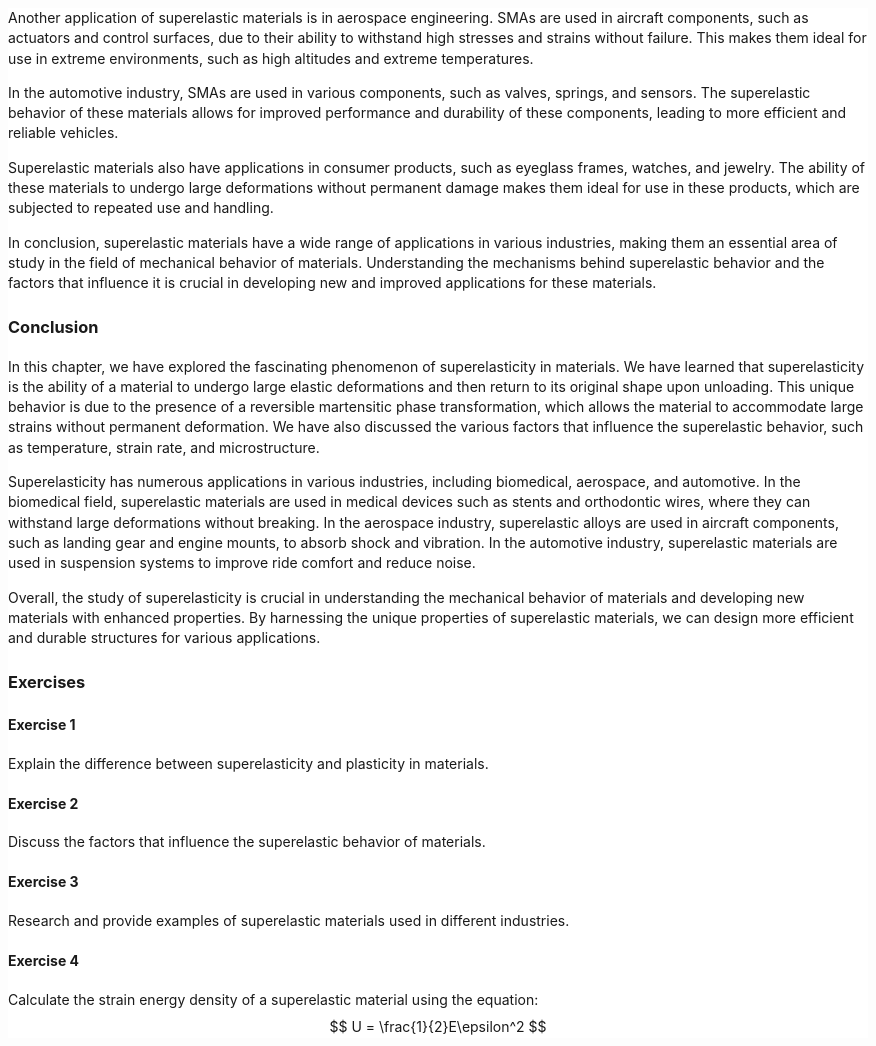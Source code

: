 Another application of superelastic materials is in aerospace engineering. SMAs are used in aircraft components, such as actuators and control surfaces, due to their ability to withstand high stresses and strains without failure. This makes them ideal for use in extreme environments, such as high altitudes and extreme temperatures.

In the automotive industry, SMAs are used in various components, such as valves, springs, and sensors. The superelastic behavior of these materials allows for improved performance and durability of these components, leading to more efficient and reliable vehicles.

Superelastic materials also have applications in consumer products, such as eyeglass frames, watches, and jewelry. The ability of these materials to undergo large deformations without permanent damage makes them ideal for use in these products, which are subjected to repeated use and handling.

In conclusion, superelastic materials have a wide range of applications in various industries, making them an essential area of study in the field of mechanical behavior of materials. Understanding the mechanisms behind superelastic behavior and the factors that influence it is crucial in developing new and improved applications for these materials. 


### Conclusion
In this chapter, we have explored the fascinating phenomenon of superelasticity in materials. We have learned that superelasticity is the ability of a material to undergo large elastic deformations and then return to its original shape upon unloading. This unique behavior is due to the presence of a reversible martensitic phase transformation, which allows the material to accommodate large strains without permanent deformation. We have also discussed the various factors that influence the superelastic behavior, such as temperature, strain rate, and microstructure.

Superelasticity has numerous applications in various industries, including biomedical, aerospace, and automotive. In the biomedical field, superelastic materials are used in medical devices such as stents and orthodontic wires, where they can withstand large deformations without breaking. In the aerospace industry, superelastic alloys are used in aircraft components, such as landing gear and engine mounts, to absorb shock and vibration. In the automotive industry, superelastic materials are used in suspension systems to improve ride comfort and reduce noise.

Overall, the study of superelasticity is crucial in understanding the mechanical behavior of materials and developing new materials with enhanced properties. By harnessing the unique properties of superelastic materials, we can design more efficient and durable structures for various applications.

### Exercises
#### Exercise 1
Explain the difference between superelasticity and plasticity in materials.

#### Exercise 2
Discuss the factors that influence the superelastic behavior of materials.

#### Exercise 3
Research and provide examples of superelastic materials used in different industries.

#### Exercise 4
Calculate the strain energy density of a superelastic material using the equation: $$
U = \frac{1}{2}E\epsilon^2
$$
